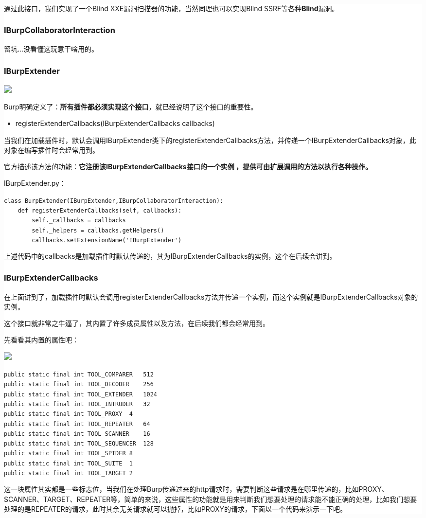 通过此接口，我们实现了一个Blind XXE漏洞扫描器的功能，当然同理也可以实现Blind SSRF等各种**Blind**漏洞。

### IBurpCollaboratorInteraction

留坑...没看懂这玩意干啥用的。

### IBurpExtender

[![](assets/1698897659-73c1a2781ffd3790a05f97280dece983.jpg)](https://tva1.sinaimg.cn/large/006tNbRwgy1galxdl8km4j31zb0u0n2x.jpg)

Burp明确定义了：**所有插件都必须实现这个接口**，就已经说明了这个接口的重要性。

-   registerExtenderCallbacks(IBurpExtenderCallbacks callbacks)

当我们在加载插件时，默认会调用IBurpExtender类下的registerExtenderCallbacks方法，并传递一个IBurpExtenderCallbacks对象，此对象在编写插件时会经常用到。

官方描述该方法的功能：**它注册该IBurpExtenderCallbacks接口的一个实例 ，提供可由扩展调用的方法以执行各种操作。**

IBurpExtender.py：

```plain
class BurpExtender(IBurpExtender,IBurpCollaboratorInteraction):
    def registerExtenderCallbacks(self, callbacks):
        self._callbacks = callbacks
        self._helpers = callbacks.getHelpers()
        callbacks.setExtensionName('IBurpExtender')
```

上述代码中的callbacks是加载插件时默认传递的，其为IBurpExtenderCallbacks的实例，这个在后续会讲到。

### IBurpExtenderCallbacks

在上面讲到了，加载插件时默认会调用registerExtenderCallbacks方法并传递一个实例，而这个实例就是IBurpExtenderCallbacks对象的实例。

这个接口就非常之牛逼了，其内置了许多成员属性以及方法，在后续我们都会经常用到。

先看看其内置的属性吧：

[![](assets/1698897659-791eab93d2d7e54dde2b17a5a2a9efce.jpg)](https://tva1.sinaimg.cn/large/006tNbRwgy1galxdm3egrj31qc0segrr.jpg)

```plain
public static final int TOOL_COMPARER   512
public static final int TOOL_DECODER    256
public static final int TOOL_EXTENDER   1024
public static final int TOOL_INTRUDER   32
public static final int TOOL_PROXY  4
public static final int TOOL_REPEATER   64
public static final int TOOL_SCANNER    16
public static final int TOOL_SEQUENCER  128
public static final int TOOL_SPIDER 8
public static final int TOOL_SUITE  1
public static final int TOOL_TARGET 2
```

这一块属性其实都是一些标志位，当我们在处理Burp传递过来的http请求时，需要判断这些请求是在哪里传递的，比如PROXY、SCANNER、TARGET、REPEATER等，简单的来说，这些属性的功能就是用来判断我们想要处理的请求能不能正确的处理，比如我们想要处理的是REPEATER的请求，此时其余无关请求就可以抛掉，比如PROXY的请求，下面以一个代码来演示一下吧。
